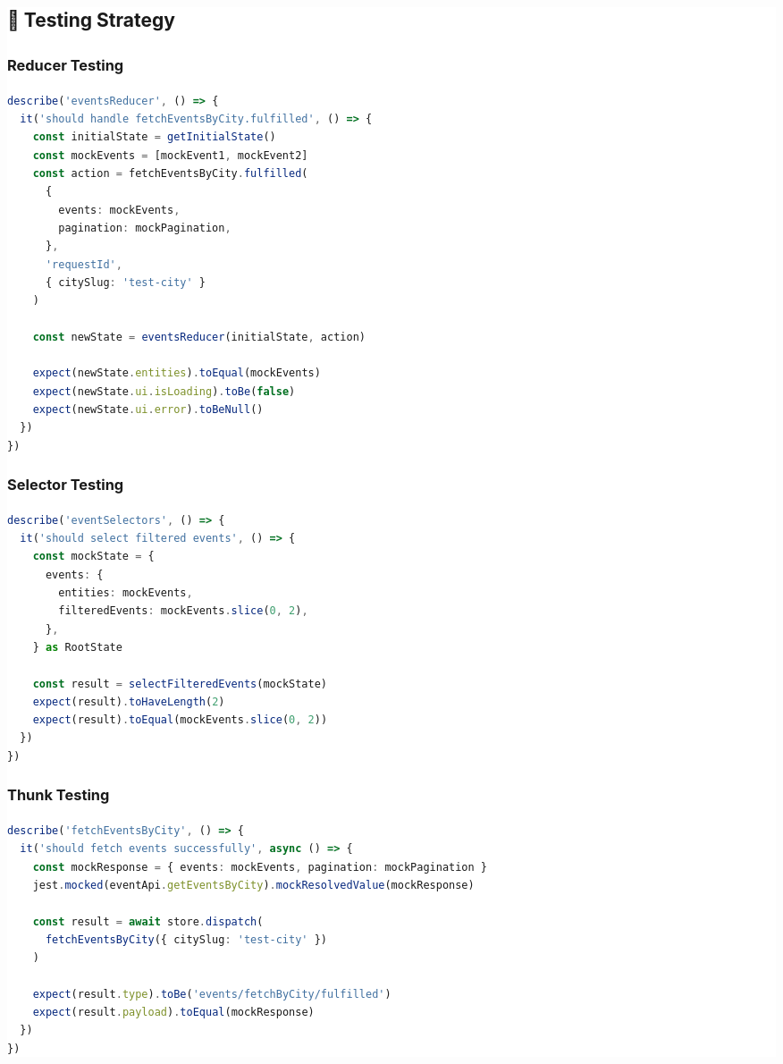 ## 🧪 Testing Strategy

### Reducer Testing

```typescript
describe('eventsReducer', () => {
  it('should handle fetchEventsByCity.fulfilled', () => {
    const initialState = getInitialState()
    const mockEvents = [mockEvent1, mockEvent2]
    const action = fetchEventsByCity.fulfilled(
      {
        events: mockEvents,
        pagination: mockPagination,
      },
      'requestId',
      { citySlug: 'test-city' }
    )

    const newState = eventsReducer(initialState, action)

    expect(newState.entities).toEqual(mockEvents)
    expect(newState.ui.isLoading).toBe(false)
    expect(newState.ui.error).toBeNull()
  })
})
```

### Selector Testing

```typescript
describe('eventSelectors', () => {
  it('should select filtered events', () => {
    const mockState = {
      events: {
        entities: mockEvents,
        filteredEvents: mockEvents.slice(0, 2),
      },
    } as RootState

    const result = selectFilteredEvents(mockState)
    expect(result).toHaveLength(2)
    expect(result).toEqual(mockEvents.slice(0, 2))
  })
})
```

### Thunk Testing

```typescript
describe('fetchEventsByCity', () => {
  it('should fetch events successfully', async () => {
    const mockResponse = { events: mockEvents, pagination: mockPagination }
    jest.mocked(eventApi.getEventsByCity).mockResolvedValue(mockResponse)

    const result = await store.dispatch(
      fetchEventsByCity({ citySlug: 'test-city' })
    )

    expect(result.type).toBe('events/fetchByCity/fulfilled')
    expect(result.payload).toEqual(mockResponse)
  })
})
```
